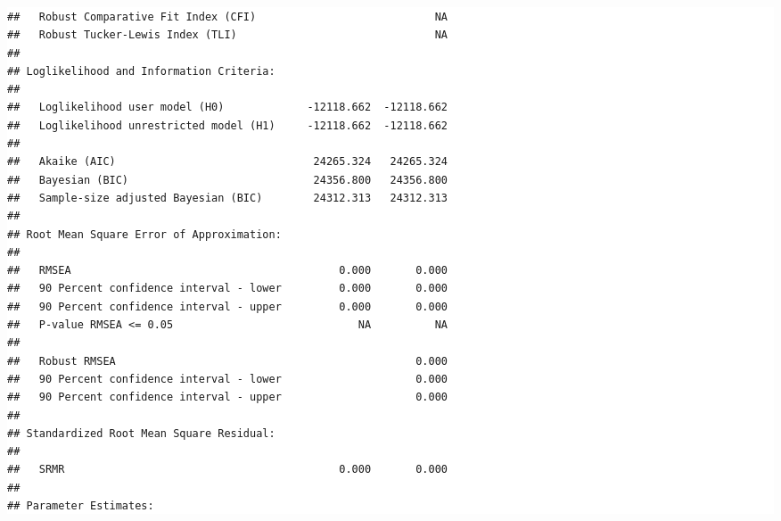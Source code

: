     ##   Robust Comparative Fit Index (CFI)                            NA
    ##   Robust Tucker-Lewis Index (TLI)                               NA
    ## 
    ## Loglikelihood and Information Criteria:
    ## 
    ##   Loglikelihood user model (H0)             -12118.662  -12118.662
    ##   Loglikelihood unrestricted model (H1)     -12118.662  -12118.662
    ##                                                                   
    ##   Akaike (AIC)                               24265.324   24265.324
    ##   Bayesian (BIC)                             24356.800   24356.800
    ##   Sample-size adjusted Bayesian (BIC)        24312.313   24312.313
    ## 
    ## Root Mean Square Error of Approximation:
    ## 
    ##   RMSEA                                          0.000       0.000
    ##   90 Percent confidence interval - lower         0.000       0.000
    ##   90 Percent confidence interval - upper         0.000       0.000
    ##   P-value RMSEA <= 0.05                             NA          NA
    ##                                                                   
    ##   Robust RMSEA                                               0.000
    ##   90 Percent confidence interval - lower                     0.000
    ##   90 Percent confidence interval - upper                     0.000
    ## 
    ## Standardized Root Mean Square Residual:
    ## 
    ##   SRMR                                           0.000       0.000
    ## 
    ## Parameter Estimates: